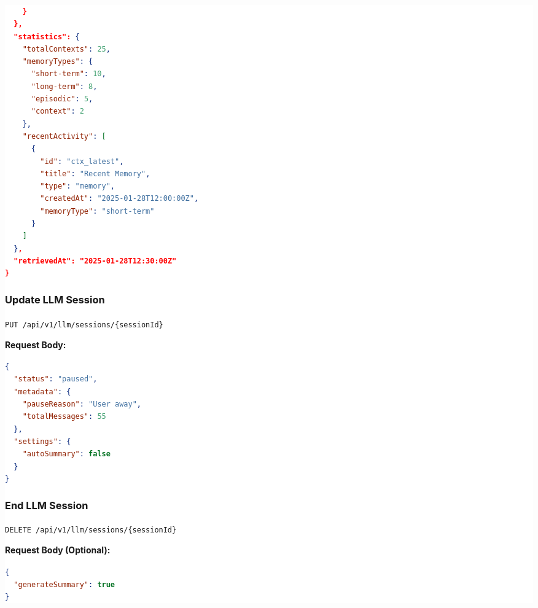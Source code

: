 ```json
    }
  },
  "statistics": {
    "totalContexts": 25,
    "memoryTypes": {
      "short-term": 10,
      "long-term": 8,
      "episodic": 5,
      "context": 2
    },
    "recentActivity": [
      {
        "id": "ctx_latest",
        "title": "Recent Memory",
        "type": "memory",
        "createdAt": "2025-01-28T12:00:00Z",
        "memoryType": "short-term"
      }
    ]
  },
  "retrievedAt": "2025-01-28T12:30:00Z"
}
```

### Update LLM Session
```http
PUT /api/v1/llm/sessions/{sessionId}
```

**Request Body:**
```json
{
  "status": "paused",
  "metadata": {
    "pauseReason": "User away",
    "totalMessages": 55
  },
  "settings": {
    "autoSummary": false
  }
}
```

### End LLM Session
```http
DELETE /api/v1/llm/sessions/{sessionId}
```

**Request Body (Optional):**
```json
{
  "generateSummary": true
}
```

